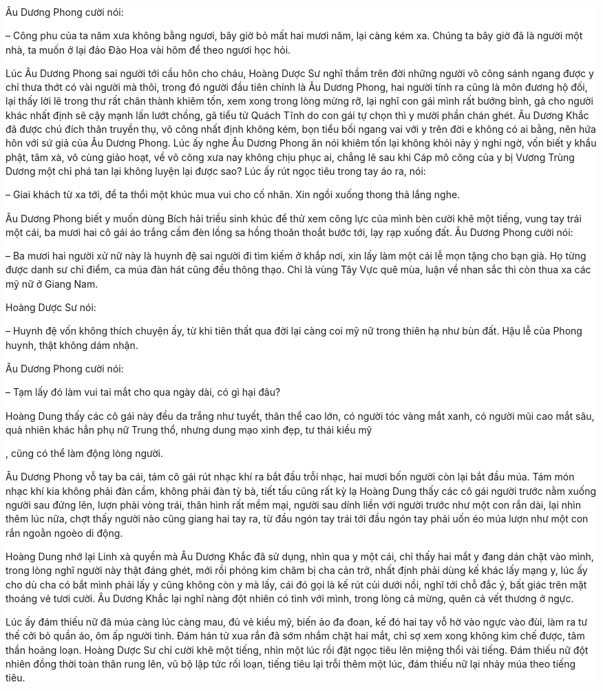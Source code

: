 Âu Dương Phong cười nói:

– Công phu của ta năm xưa không bằng ngươi, bây giờ bỏ mất hai mươi năm, lại càng kém xa. Chúng ta bây giờ đã là người một nhà, ta muốn ở lại đảo Đào Hoa vài hôm để theo ngươi học hỏi.

Lúc Âu Dương Phong sai người tới cầu hôn cho cháu, Hoàng Dược Sư nghĩ thầm trên đời những người võ công sánh ngang được y chỉ thưa thớt có vài người mà thôi, trong đó người đầu tiên chính là Âu Dương Phong, hai người tính ra cũng là môn đương hộ đối, lại thấy lời lẽ trong thư rất chân thành khiêm tốn, xem xong trong lòng mừng rỡ, lại nghĩ con gái mình rất bướng bỉnh, gả cho người khác nhất định sẽ cậy mạnh lấn lướt chồng, gã tiểu tử Quách Tĩnh do con gái tự chọn thì y mười phần chán ghét. Âu Dương Khắc đã được chú đích thân truyền thụ, võ công nhất định không kém, bọn tiểu bối ngang vai với y trên đời e không có ai bằng, nên hứa hôn với sứ giả của Âu Dương Phong. Lúc ấy nghe Âu Dương Phong ăn nói khiêm tốn lại không khỏi nảy ý nghi ngờ, vốn biết y khẩu phật, tâm xà, vô cùng giảo hoạt, về võ công xưa nay không chịu phục ai, chẳng lẽ sau khi Cáp mô công của y bị Vương Trùng Dương một chỉ phá tan lại không luyện lại được sao? Lúc ấy rút ngọc tiêu trong tay áo ra, nói:

– Giai khách từ xa tới, để ta thổi một khúc mua vui cho cố nhân. Xin ngồi xuống thong thả lắng nghe.

Âu Dương Phong biết y muốn dùng Bích hải triều sinh khúc để thử xem công lực của mình bèn cười khẽ một tiếng, vung tay trái một cái, ba mươi hai cô gái áo trắng cầm đèn lồng sa hồng thoăn thoắt bước tới, lạy rạp xuống đất. Âu Dương Phong cười nói:

– Ba mươi hai người xử nữ này là huynh đệ sai người đi tìm kiếm ở khắp nơi, xin lấy làm một cái lễ mọn tặng cho bạn già. Họ từng được danh sư chỉ điểm, ca múa đàn hát cũng đều thông thạo. Chỉ là vùng Tây Vực quê mùa, luận về nhan sắc thì còn thua xa các mỹ nữ ở Giang Nam.

Hoàng Dược Sư nói:

– Huynh đệ vốn không thích chuyện ấy, từ khi tiên thất qua đời lại càng coi mỹ nữ trong thiên hạ như bùn đất. Hậu lễ của Phong huynh, thật không dám nhận.

Âu Dương Phong cười nói:

– Tạm lấy đó làm vui tai mắt cho qua ngày dài, có gì hại đâu?

Hoàng Dung thấy các cô gái này đều da trắng như tuyết, thân thể cao lớn, có người tóc vàng mắt xanh, có người mũi cao mắt sâu, quả nhiên khác hẳn phụ nữ Trung thổ, nhưng dung mạo xinh đẹp, tư thái kiều mỹ

, cũng có thể làm động lòng người.

Âu Dương Phong vỗ tay ba cái, tám cô gái rút nhạc khí ra bắt đầu trỗi nhạc, hai mươi bốn người còn lại bắt đầu múa. Tám món nhạc khí kia không phải đàn cầm, không phải đàn tỳ bà, tiết tấu cũng rất kỳ lạ Hoàng Dung thấy các cô gái người trước nằm xuống người sau đứng lên, lượn phải vòng trái, thân hình rất mềm mại, người sau dính liền với người trước như một con rắn dài, lại nhìn thêm lúc nữa, chợt thấy người nào cũng giang hai tay ra, từ đầu ngón tay trái tới đầu ngón tay phải uốn éo múa lượn như một con rắn ngoằn ngoèo di động.

Hoàng Dung nhớ lại Linh xà quyền mà Âu Dương Khắc đã sử dụng, nhìn qua y một cái, chỉ thấy hai mắt y đang dán chặt vào mình, trong lòng nghĩ người này thật đáng ghét, mới rồi phóng kim châm bị cha cản trở, nhất định phải dùng kế khác lấy mạng y, lúc ấy cho dù cha có bắt mình phải lấy y cũng không còn y mà lấy, cái đó gọi là kế rút củi dưới nồi, nghĩ tới chỗ đắc ý, bất giác trên mặt thoáng vẻ tươi cười. Âu Dương Khắc lại nghĩ nàng đột nhiên có tình với mình, trong lòng cả mừng, quên cả vết thương ở ngực.

Lúc ấy đám thiếu nữ đã múa càng lúc càng mau, đủ vẻ kiều mỹ, biến ảo đa đoan, kế đó hai tay vỗ hờ vào ngực vào đùi, làm ra tư thế cởi bỏ quần áo, ôm ấp người tình. Đám hán tử xua rắn đã sớm nhắm chặt hai mắt, chỉ sợ xem xong không kìm chế được, tâm thần hoảng loạn. Hoàng Dược Sư chỉ cười khẽ một tiếng, nhìn một lúc rồi đặt ngọc tiêu lên miệng thổi vài tiếng. Đám thiếu nữ đột nhiên đồng thời toàn thân rung lên, vũ bộ lập tức rối loạn, tiếng tiêu lại trỗi thêm một lúc, đám thiếu nữ lại nhảy múa theo tiếng tiêu.
